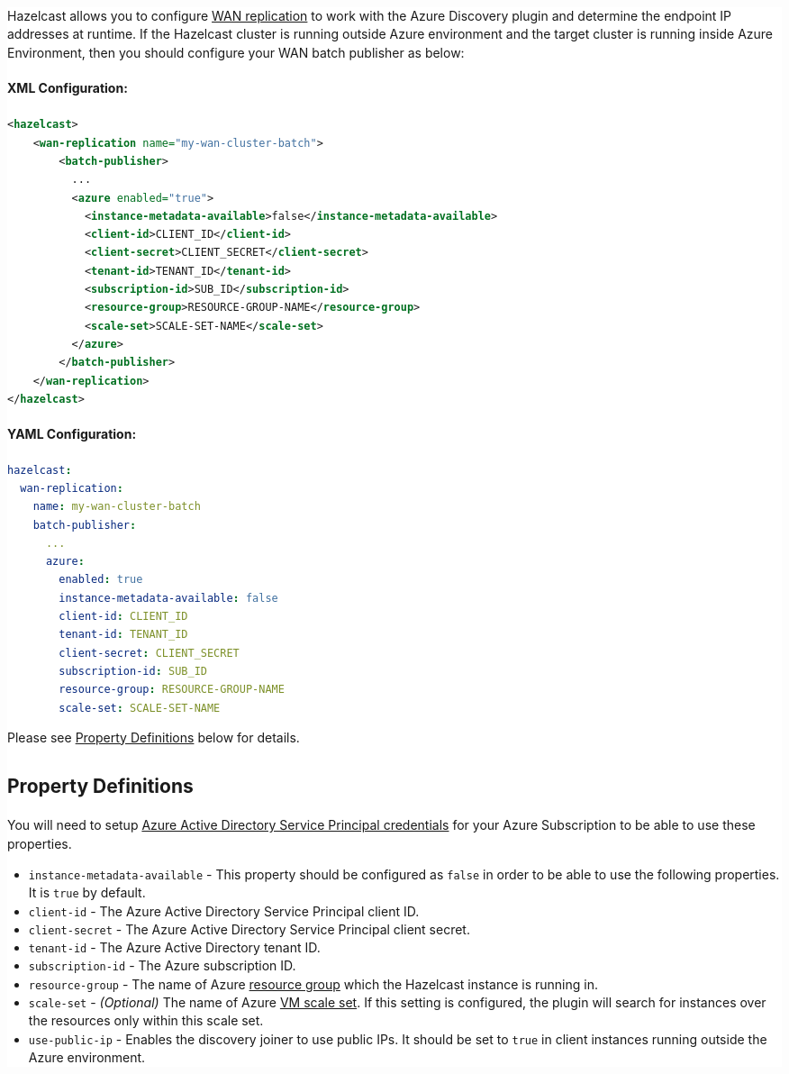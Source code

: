 Hazelcast allows you to configure [WAN replication](https://docs.hazelcast.org/docs/latest/manual/html-single/#wan) to work with the Azure Discovery plugin and determine the endpoint IP addresses at runtime. If the Hazelcast cluster is running outside Azure environment and the target cluster is running inside Azure Environment, then you should configure your WAN batch publisher as below:

#### XML Configuration:
```xml
<hazelcast>
    <wan-replication name="my-wan-cluster-batch">
        <batch-publisher>
          ...
          <azure enabled="true">
            <instance-metadata-available>false</instance-metadata-available>
            <client-id>CLIENT_ID</client-id>
            <client-secret>CLIENT_SECRET</client-secret>
            <tenant-id>TENANT_ID</tenant-id>
            <subscription-id>SUB_ID</subscription-id>
            <resource-group>RESOURCE-GROUP-NAME</resource-group>
            <scale-set>SCALE-SET-NAME</scale-set>
          </azure>
        </batch-publisher>
    </wan-replication>
</hazelcast>
``` 
#### YAML Configuration:
```yaml
hazelcast:
  wan-replication:
    name: my-wan-cluster-batch
    batch-publisher:
      ...
      azure:
        enabled: true
        instance-metadata-available: false
        client-id: CLIENT_ID
        tenant-id: TENANT_ID
        client-secret: CLIENT_SECRET
        subscription-id: SUB_ID
        resource-group: RESOURCE-GROUP-NAME
        scale-set: SCALE-SET-NAME
```
Please see [Property Definitions](#property-definitions) below for details.

## Property Definitions

You will need to setup [Azure Active Directory Service Principal credentials](https://azure.microsoft.com/en-us/documentation/articles/resource-group-create-service-principal-portal/) for your Azure Subscription to be able to use these properties. 

- `instance-metadata-available` - This property should be configured as `false` in order to be able to use the following properties. It is `true` by default.
- `client-id` - The Azure Active Directory Service Principal client ID.
- `client-secret` - The Azure Active Directory Service Principal client secret.
- `tenant-id` - The Azure Active Directory tenant ID.
- `subscription-id` - The Azure subscription ID.
- `resource-group` - The name of Azure [resource group](https://azure.microsoft.com/en-us/documentation/articles/resource-group-portal/) which the Hazelcast instance is running in.
- `scale-set` - *(Optional)* The name of Azure [VM scale set](https://docs.microsoft.com/en-us/azure/virtual-machine-scale-sets/overview). If this setting is configured, the plugin will search for instances over the resources only within this scale set.
- `use-public-ip` - Enables the discovery joiner to use public IPs. It should be set to `true` in client instances running outside the Azure environment.
